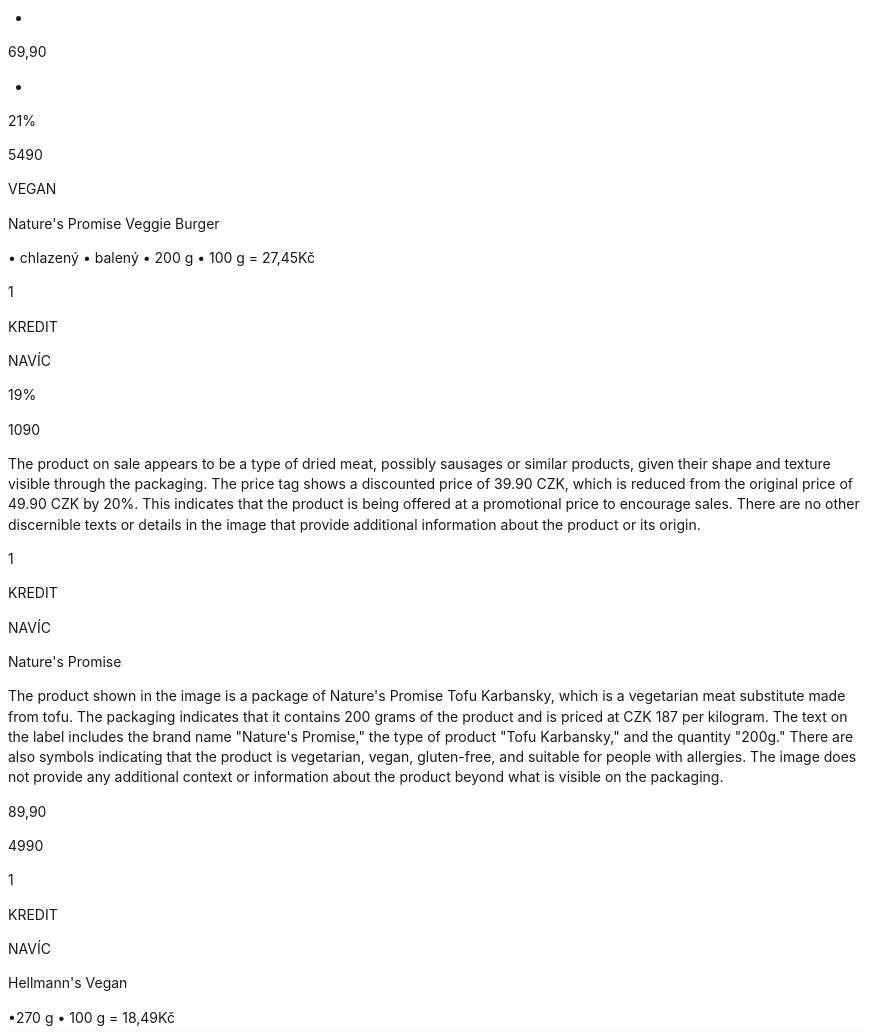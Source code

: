 -

69,90

-

21%

5490

VEGAN

Nature's Promise Veggie Burger

• chlazený • balený • 200 g • 100 g = 27,45Kč

1

KREDIT

NAVÍC

19%

1090


The product on sale appears to be a type of dried meat, possibly sausages or similar products, given their shape and texture visible through the packaging. The price tag shows a discounted price of 39.90 CZK, which is reduced from the original price of 49.90 CZK by 20%. This indicates that the product is being offered at a promotional price to encourage sales. There are no other discernible texts or details in the image that provide additional information about the product or its origin.

1

KREDIT

NAVÍC

Nature's Promise


The product shown in the image is a package of Nature's Promise Tofu Karbansky, which is a vegetarian meat substitute made from tofu. The packaging indicates that it contains 200 grams of the product and is priced at CZK 187 per kilogram. The text on the label includes the brand name "Nature's Promise," the type of product "Tofu Karbansky," and the quantity "200g." There are also symbols indicating that the product is vegetarian, vegan, gluten-free, and suitable for people with allergies. The image does not provide any additional context or information about the product beyond what is visible on the packaging.

89,90

4990

1

KREDIT

NAVÍC

Hellmann's Vegan

•270 g • 100 g = 18,49Kč
